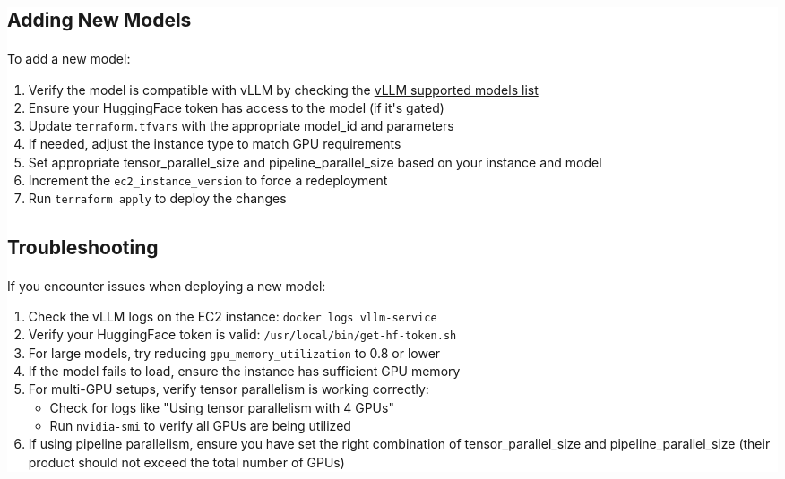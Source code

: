 ## Adding New Models

To add a new model:

1. Verify the model is compatible with vLLM by checking the [vLLM supported models list](https://vllm.readthedocs.io/en/latest/models/supported_models.html)
2. Ensure your HuggingFace token has access to the model (if it's gated)
3. Update `terraform.tfvars` with the appropriate model_id and parameters
4. If needed, adjust the instance type to match GPU requirements
5. Set appropriate tensor_parallel_size and pipeline_parallel_size based on your instance and model
6. Increment the `ec2_instance_version` to force a redeployment
7. Run `terraform apply` to deploy the changes

## Troubleshooting

If you encounter issues when deploying a new model:

1. Check the vLLM logs on the EC2 instance: `docker logs vllm-service`
2. Verify your HuggingFace token is valid: `/usr/local/bin/get-hf-token.sh`
3. For large models, try reducing `gpu_memory_utilization` to 0.8 or lower
4. If the model fails to load, ensure the instance has sufficient GPU memory
5. For multi-GPU setups, verify tensor parallelism is working correctly:
   - Check for logs like "Using tensor parallelism with 4 GPUs"
   - Run `nvidia-smi` to verify all GPUs are being utilized
6. If using pipeline parallelism, ensure you have set the right combination of tensor_parallel_size and pipeline_parallel_size (their product should not exceed the total number of GPUs)
